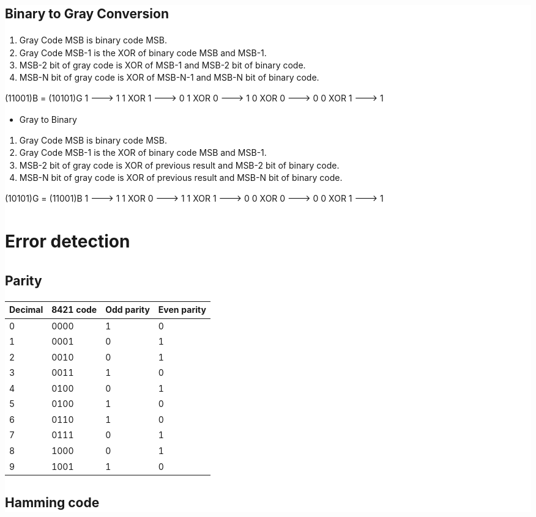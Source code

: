 Binary to Gray Conversion
---

1. Gray Code MSB is binary code MSB.
2. Gray Code MSB-1 is the XOR of binary code MSB and MSB-1.
3. MSB-2 bit of gray code is XOR of MSB-1 and MSB-2 bit of binary code.
4. MSB-N bit of gray code is XOR of MSB-N-1 and MSB-N bit of binary code.

(11001)B = (10101)G
1  ---> 1
1 XOR 1 ---> 0
1 XOR 0 ---> 1
0 XOR 0 ---> 0
0 XOR 1 ---> 1

- Gray to Binary

1. Gray Code MSB is binary  code MSB.
2. Gray Code MSB-1 is the XOR of binary code MSB and MSB-1.
3. MSB-2 bit of gray code is XOR of previous result  and MSB-2 bit of binary code.
4. MSB-N bit of gray code is XOR of previous result  and MSB-N bit of binary code.

(10101)G = (11001)B
1 ---> 1
1 XOR 0 ---> 1
1 XOR  1 ---> 0
0 XOR 0 ---> 0
0 XOR 1 ---> 1


# Error detection
Parity
---

| Decimal | 8421 code | Odd parity | Even parity |
| ------- | --------- | ---------- | ----------- |
| 0       | 0000      | 1          | 0           |
| 1       | 0001      | 0          | 1           |
| 2       | 0010      | 0          | 1           |
| 3       | 0011      | 1          | 0           |
| 4       | 0100      | 0          | 1           |
| 5       | 0100      | 1          | 0           |
| 6       | 0110      | 1          | 0           |
| 7       | 0111      | 0          | 1           |
| 8       | 1000      | 0          | 1           |
| 9       | 1001      | 1          | 0           |
Hamming code
---
